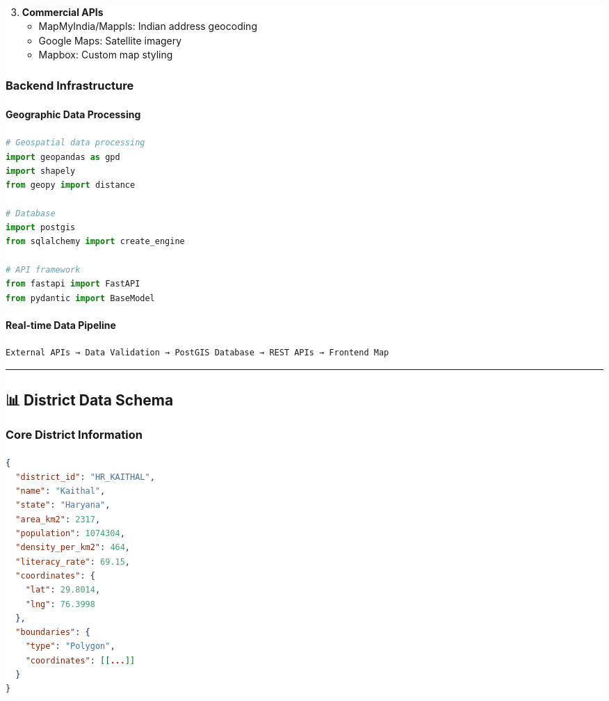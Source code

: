 3. **Commercial APIs**
   - MapMyIndia/Mappls: Indian address geocoding
   - Google Maps: Satellite imagery
   - Mapbox: Custom map styling

### Backend Infrastructure

#### Geographic Data Processing
```python
# Geospatial data processing
import geopandas as gpd
import shapely
from geopy import distance

# Database
import postgis
from sqlalchemy import create_engine

# API framework
from fastapi import FastAPI
from pydantic import BaseModel
```

#### Real-time Data Pipeline
```
External APIs → Data Validation → PostGIS Database → REST APIs → Frontend Map
```

---

## 📊 District Data Schema

### Core District Information
```json
{
  "district_id": "HR_KAITHAL",
  "name": "Kaithal",
  "state": "Haryana",
  "area_km2": 2317,
  "population": 1074304,
  "density_per_km2": 464,
  "literacy_rate": 69.15,
  "coordinates": {
    "lat": 29.8014,
    "lng": 76.3998
  },
  "boundaries": {
    "type": "Polygon",
    "coordinates": [[...]]
  }
}
```
